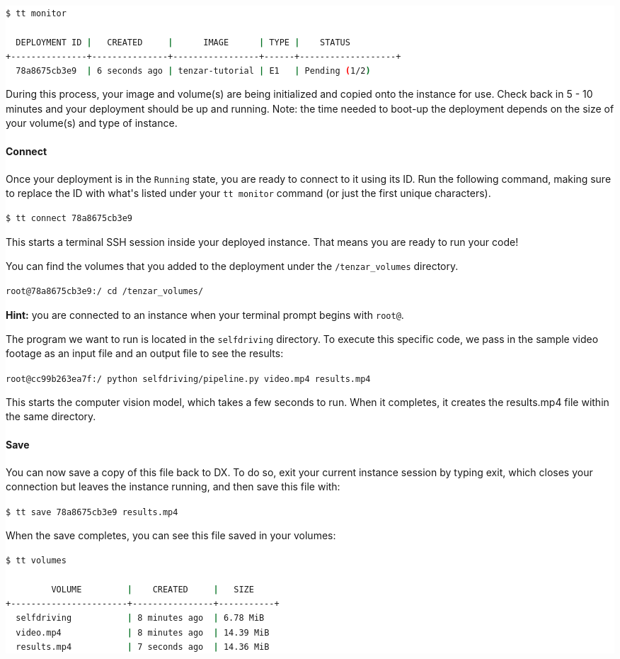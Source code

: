 ```bash
$ tt monitor

  DEPLOYMENT ID |   CREATED     |      IMAGE      | TYPE |    STATUS
+---------------+---------------+-----------------+------+-------------------+
  78a8675cb3e9  | 6 seconds ago | tenzar-tutorial | E1   | Pending (1/2)
```

During this process, your image and volume(s) are being initialized and copied onto the instance for use. Check back in 5 - 10 minutes and your deployment should be up and running. Note: the time needed to boot-up the deployment depends on the size of your volume(s) and type of instance.


#### Connect

Once your deployment is in the `Running` state, you are ready to connect to it using its ID. Run the following command, making sure to replace the ID with what's listed under your `tt monitor` command (or just the first unique characters).

```bash
$ tt connect 78a8675cb3e9
```

This starts a terminal SSH session inside your deployed instance. That means you are ready to run your code!

You can find the volumes that you added to the deployment under the `/tenzar_volumes` directory.

```text
root@78a8675cb3e9:/ cd /tenzar_volumes/
```
**Hint:** you are connected to an instance when your terminal prompt begins with `root@`.

The program we want to run is located in the `selfdriving` directory. To execute this specific code, we pass in the sample video footage as an input file and an output file to see the results:

```bash
root@cc99b263ea7f:/ python selfdriving/pipeline.py video.mp4 results.mp4
```
This starts the computer vision model, which takes a few seconds to run. When it completes, it creates the results.mp4 file within the same directory.


#### Save

You can now save a copy of this file back to DX. To do so, exit your current instance session by typing exit, which closes your connection but leaves the instance running, and then save this file with:

```bash
$ tt save 78a8675cb3e9 results.mp4
```

When the save completes, you can see this file saved in your volumes:

```bash
$ tt volumes

         VOLUME         |    CREATED     |   SIZE
+-----------------------+----------------+-----------+
  selfdriving           | 8 minutes ago  | 6.78 MiB
  video.mp4             | 8 minutes ago  | 14.39 MiB
  results.mp4           | 7 seconds ago  | 14.36 MiB
```
